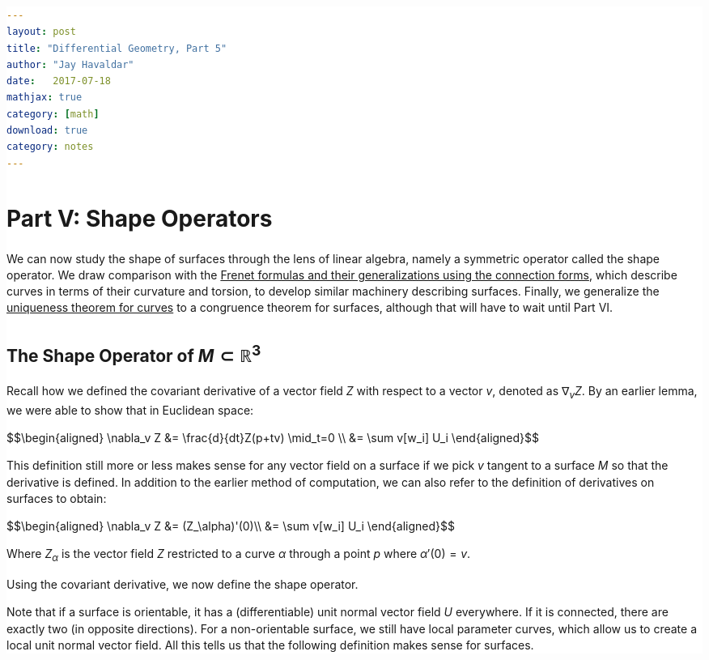 ```yaml
---
layout: post
title: "Differential Geometry, Part 5"
author: "Jay Havaldar"
date:   2017-07-18
mathjax: true
category: [math]
download: true
category: notes
---
```


# Part V: Shape Operators

We can now study the shape of surfaces through the lens of linear algebra, namely a symmetric operator called the shape operator. We draw comparison with the [Frenet formulas and their generalizations using the connection forms](/notes/2017/07/08/dffgeo2.html), which describe curves in terms of their curvature and torsion, to develop similar machinery describing surfaces. Finally, we generalize the [uniqueness theorem for curves](/notes/2017/07/10/diffgeo-notes3.html) to a congruence theorem for surfaces, although that will have to wait until Part VI.

## The Shape Operator of $M \subset \mathbb{R}^3$

Recall how we defined the covariant derivative of a vector field $Z$ with respect to a vector $v$, denoted as $\nabla_v Z$. By an earlier lemma, we were able to show that in Euclidean space:

<p>
$$\begin{aligned}
\nabla_v Z &= \frac{d}{dt}Z(p+tv) \mid_t=0 \\ 
&= \sum v[w_i] U_i
\end{aligned}$$
</p>

This definition still more or less makes sense for any vector field on a surface if we pick $v$ tangent to a surface $M$ so that the derivative is defined. In addition to the earlier method of computation, we can also refer to the definition of derivatives on surfaces to obtain:

<p>
$$\begin{aligned}
\nabla_v Z &= (Z_\alpha)'(0)\\ 
&= \sum v[w_i] U_i
\end{aligned}$$
</p>

Where $Z_\alpha$ is the vector field $Z$ restricted to a curve $\alpha$ through a point $p$ where $\alpha'(0) = v$.

Using the covariant derivative, we now define the shape operator. 

Note that if a surface is orientable, it has a (differentiable) unit normal vector field $U$ everywhere. If it is connected, there are exactly two (in opposite directions). For a non-orientable surface, we still have local parameter curves, which allow us to create a local unit normal vector field. All this tells us that the following definition makes sense for surfaces.
